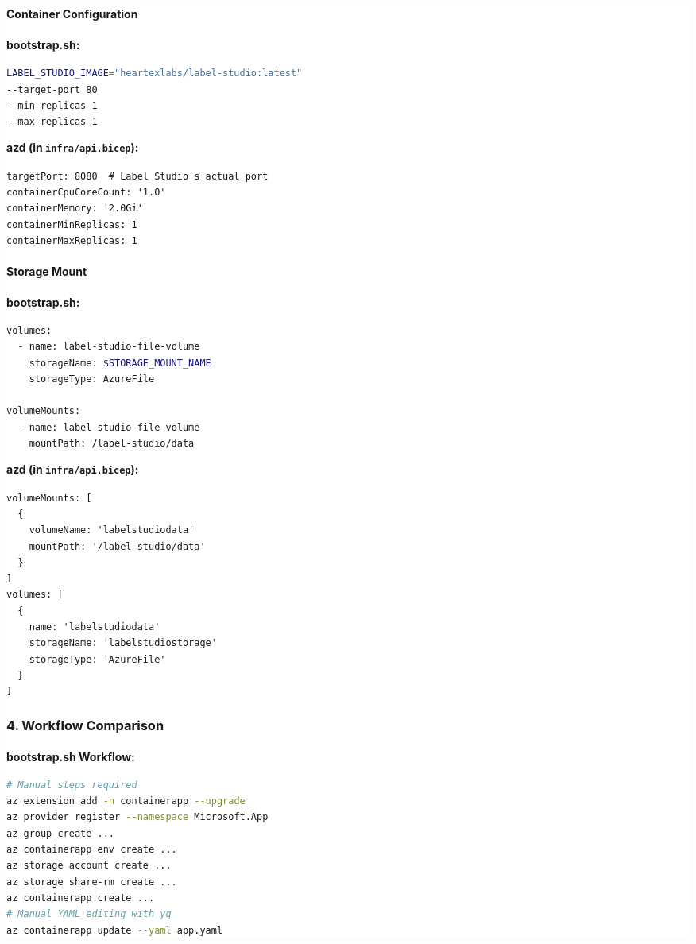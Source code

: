 #### Container Configuration

**bootstrap.sh:**
```bash
LABEL_STUDIO_IMAGE="heartexlabs/label-studio:latest"
--target-port 80
--min-replicas 1
--max-replicas 1
```

**azd (in `infra/api.bicep`):**
```bicep
targetPort: 8080  # Label Studio's actual port
containerCpuCoreCount: '1.0'
containerMemory: '2.0Gi'
containerMinReplicas: 1
containerMaxReplicas: 1
```

#### Storage Mount

**bootstrap.sh:**
```bash
volumes:
  - name: label-studio-file-volume
    storageName: $STORAGE_MOUNT_NAME
    storageType: AzureFile

volumeMounts:
  - name: label-studio-file-volume
    mountPath: /label-studio/data
```

**azd (in `infra/api.bicep`):**
```bicep
volumeMounts: [
  {
    volumeName: 'labelstudiodata'
    mountPath: '/label-studio/data'
  }
]
volumes: [
  {
    name: 'labelstudiodata'
    storageName: 'labelstudiostorage'
    storageType: 'AzureFile'
  }
]
```

### 4. Workflow Comparison

**bootstrap.sh Workflow:**
```bash
# Manual steps required
az extension add -n containerapp --upgrade
az provider register --namespace Microsoft.App
az group create ...
az containerapp env create ...
az storage account create ...
az storage share-rm create ...
az containerapp create ...
# Manual YAML editing with yq
az containerapp update --yaml app.yaml
```
